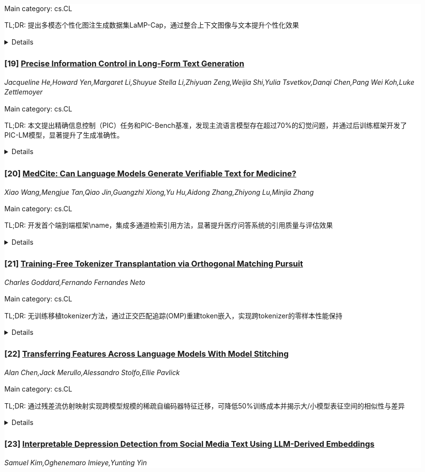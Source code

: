 Main category: cs.CL

TL;DR: 提出多模态个性化图注生成数据集LaMP-Cap，通过整合上下文图像与文本提升个性化效果


<details><summary>Details</summary></details>


### [19] [Precise Information Control in Long-Form Text Generation](https://arxiv.org/abs/2506.06589)
*Jacqueline He,Howard Yen,Margaret Li,Shuyue Stella Li,Zhiyuan Zeng,Weijia Shi,Yulia Tsvetkov,Danqi Chen,Pang Wei Koh,Luke Zettlemoyer*

Main category: cs.CL

TL;DR: 本文提出精确信息控制（PIC）任务和PIC-Bench基准，发现主流语言模型存在超过70%的幻觉问题，并通过后训练框架开发了PIC-LM模型，显著提升了生成准确性。


<details><summary>Details</summary></details>


### [20] [MedCite: Can Language Models Generate Verifiable Text for Medicine?](https://arxiv.org/abs/2506.06605)
*Xiao Wang,Mengjue Tan,Qiao Jin,Guangzhi Xiong,Yu Hu,Aidong Zhang,Zhiyong Lu,Minjia Zhang*

Main category: cs.CL

TL;DR: 开发首个端到端框架\name，集成多通道检索引用方法，显著提升医疗问答系统的引用质量与评估效果


<details><summary>Details</summary></details>


### [21] [Training-Free Tokenizer Transplantation via Orthogonal Matching Pursuit](https://arxiv.org/abs/2506.06607)
*Charles Goddard,Fernando Fernandes Neto*

Main category: cs.CL

TL;DR: 无训练移植tokenizer方法，通过正交匹配追踪(OMP)重建token嵌入，实现跨tokenizer的零样本性能保持


<details><summary>Details</summary></details>


### [22] [Transferring Features Across Language Models With Model Stitching](https://arxiv.org/abs/2506.06609)
*Alan Chen,Jack Merullo,Alessandro Stolfo,Ellie Pavlick*

Main category: cs.CL

TL;DR: 通过残差流仿射映射实现跨模型规模的稀疏自编码器特征迁移，可降低50%训练成本并揭示大/小模型表征空间的相似性与差异


<details><summary>Details</summary></details>


### [23] [Interpretable Depression Detection from Social Media Text Using LLM-Derived Embeddings](https://arxiv.org/abs/2506.06616)
*Samuel Kim,Oghenemaro Imieye,Yunting Yin*
